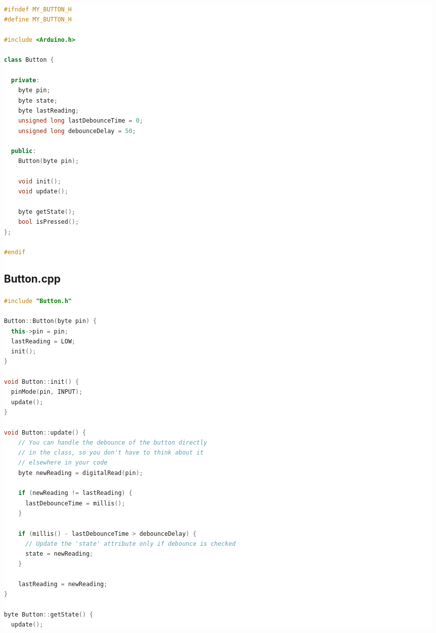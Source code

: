 ```cpp
#ifndef MY_BUTTON_H
#define MY_BUTTON_H

#include <Arduino.h>

class Button {
  
  private:
    byte pin;
    byte state;
    byte lastReading;
    unsigned long lastDebounceTime = 0;
    unsigned long debounceDelay = 50;
    
  public:
    Button(byte pin);

    void init();
    void update();

    byte getState();
    bool isPressed();
};

#endif
```

## Button.cpp

```cpp
#include "Button.h"

Button::Button(byte pin) {
  this->pin = pin;
  lastReading = LOW;
  init();
}

void Button::init() {
  pinMode(pin, INPUT);
  update();
}

void Button::update() {
    // You can handle the debounce of the button directly
    // in the class, so you don't have to think about it
    // elsewhere in your code
    byte newReading = digitalRead(pin);
    
    if (newReading != lastReading) {
      lastDebounceTime = millis();
    }

    if (millis() - lastDebounceTime > debounceDelay) {
      // Update the 'state' attribute only if debounce is checked
      state = newReading;
    }

    lastReading = newReading;
}

byte Button::getState() {
  update();
```